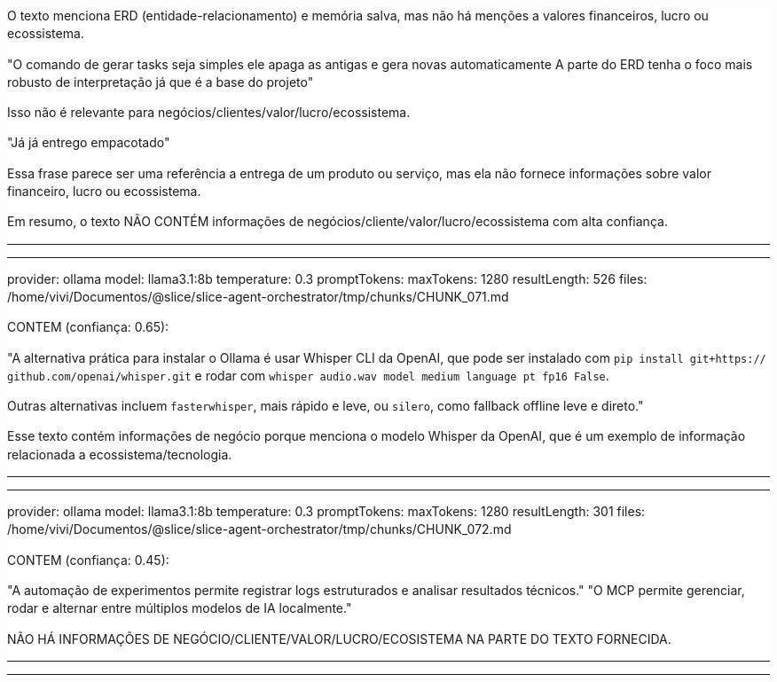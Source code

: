 O texto menciona ERD (entidade-relacionamento) e memória salva, mas não há menções a valores financeiros, lucro ou ecossistema.

"O comando de gerar tasks seja simples ele apaga as antigas e gera novas automaticamente A parte do ERD tenha o foco mais robusto de interpretação já que é a base do projeto"

Isso não é relevante para negócios/clientes/valor/lucro/ecossistema.

"Já já entrego empacotado"

Essa frase parece ser uma referência a entrega de um produto ou serviço, mas ela não fornece informações sobre valor financeiro, lucro ou ecossistema.

Em resumo, o texto NÃO CONTÉM informações de negócios/cliente/valor/lucro/ecossistema com alta confiança.

---

---
provider: ollama
model: llama3.1:8b
temperature: 0.3
promptTokens: 
maxTokens: 1280
resultLength: 526
files: /home/vivi/Documentos/@slice/slice-agent-orchestrator/tmp/chunks/CHUNK_071.md

CONTEM (confiança: 0.65):

"A alternativa prática para instalar o Ollama é usar Whisper CLI da OpenAI, que pode ser instalado com `pip install git+https://github.com/openai/whisper.git` e rodar com `whisper audio.wav model medium language pt fp16 False`.

Outras alternativas incluem `fasterwhisper`, mais rápido e leve, ou `silero`, como fallback offline leve e direto."

Esse texto contém informações de negócio porque menciona o modelo Whisper da OpenAI, que é um exemplo de informação relacionada a ecossistema/tecnologia.

---

---
provider: ollama
model: llama3.1:8b
temperature: 0.3
promptTokens: 
maxTokens: 1280
resultLength: 301
files: /home/vivi/Documentos/@slice/slice-agent-orchestrator/tmp/chunks/CHUNK_072.md

CONTEM (confiança: 0.45):

"A automação de experimentos permite registrar logs estruturados e analisar resultados técnicos."
"O MCP permite gerenciar, rodar e alternar entre múltiplos modelos de IA localmente."

NÃO HÁ INFORMAÇÕES DE NEGÓCIO/CLIENTE/VALOR/LUCRO/ECOSISTEMA NA PARTE DO TEXTO FORNECIDA.

---

---